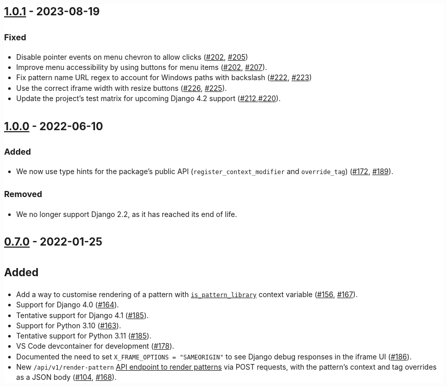 ## [1.0.1](https://github.com/torchbox/django-pattern-library/releases/tag/v1.0.1) - 2023-08-19

### Fixed

- Disable pointer events on menu chevron to allow clicks ([#202](https://github.com/torchbox/django-pattern-library/issues/202), [#205](https://github.com/torchbox/django-pattern-library/pull/205))
- Improve menu accessibility by using buttons for menu items ([#202](https://github.com/torchbox/django-pattern-library/issues/202), [#207](https://github.com/torchbox/django-pattern-library/pull/207)).
- Fix pattern name URL regex to account for Windows paths with backslash ([#222](https://github.com/torchbox/django-pattern-library/issues/222), [#223](https://github.com/torchbox/django-pattern-library/pull/223))
- Use the correct iframe width with resize buttons ([#226](https://github.com/torchbox/django-pattern-library/issues/226), [#225](https://github.com/torchbox/django-pattern-library/pull/225)).
- Update the project’s test matrix for upcoming Django 4.2 support ([#212](https://github.com/torchbox/django-pattern-library/issues/212),[#220](https://github.com/torchbox/django-pattern-library/pull/220)).

## [1.0.0](https://github.com/torchbox/django-pattern-library/releases/tag/v1.0.0) - 2022-06-10

### Added

- We now use type hints for the package’s public API (`register_context_modifier` and `override_tag`) ([#172](https://github.com/torchbox/django-pattern-library/issues/172), [#189](https://github.com/torchbox/django-pattern-library/pull/189)).

### Removed

- We no longer support Django 2.2, as it has reached its end of life.

## [0.7.0](https://github.com/torchbox/django-pattern-library/releases/tag/v0.7.0) - 2022-01-25

## Added

- Add a way to customise rendering of a pattern with [`is_pattern_library`](https://torchbox.github.io/django-pattern-library/reference/api/#is_pattern_library) context variable ([#156](https://github.com/torchbox/django-pattern-library/issues/156), [#167](https://github.com/torchbox/django-pattern-library/pull/167)).
- Support for Django 4.0 ([#164](https://github.com/torchbox/django-pattern-library/pull/164)).
- Tentative support for Django 4.1 ([#185](https://github.com/torchbox/django-pattern-library/pull/185)).
- Support for Python 3.10 ([#163](https://github.com/torchbox/django-pattern-library/pull/163)).
- Tentative support for Python 3.11 ([#185](https://github.com/torchbox/django-pattern-library/pull/185)).
- VS Code devcontainer for development ([#178](https://github.com/torchbox/django-pattern-library/pull/178)).
- Documented the need to set `X_FRAME_OPTIONS = "SAMEORIGIN"` to see Django debug responses in the iframe UI ([#186](https://github.com/torchbox/django-pattern-library/pull/186)).
- New `/api/v1/render-pattern` [API endpoint to render patterns](https://torchbox.github.io/django-pattern-library/recipes/api-rendering/) via POST requests, with the pattern’s context and tag overrides as a JSON body ([#104](https://github.com/torchbox/django-pattern-library/issues/104), [#168](https://github.com/torchbox/django-pattern-library/pull/168)).
